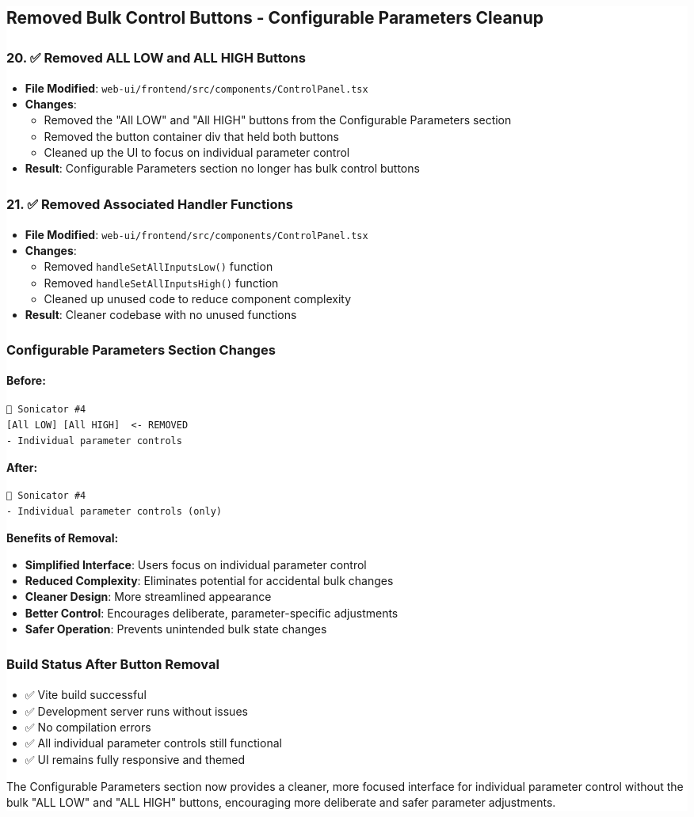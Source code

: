 ## Removed Bulk Control Buttons - Configurable Parameters Cleanup

### 20. ✅ Removed ALL LOW and ALL HIGH Buttons
- **File Modified**: `web-ui/frontend/src/components/ControlPanel.tsx`
- **Changes**:
  - Removed the "All LOW" and "All HIGH" buttons from the Configurable Parameters section
  - Removed the button container div that held both buttons
  - Cleaned up the UI to focus on individual parameter control
- **Result**: Configurable Parameters section no longer has bulk control buttons

### 21. ✅ Removed Associated Handler Functions
- **File Modified**: `web-ui/frontend/src/components/ControlPanel.tsx`
- **Changes**:
  - Removed `handleSetAllInputsLow()` function
  - Removed `handleSetAllInputsHigh()` function
  - Cleaned up unused code to reduce component complexity
- **Result**: Cleaner codebase with no unused functions

### Configurable Parameters Section Changes

**Before:**
```
🔧 Sonicator #4
[All LOW] [All HIGH]  <- REMOVED
- Individual parameter controls
```

**After:**
```
🔧 Sonicator #4
- Individual parameter controls (only)
```

**Benefits of Removal:**
- **Simplified Interface**: Users focus on individual parameter control
- **Reduced Complexity**: Eliminates potential for accidental bulk changes
- **Cleaner Design**: More streamlined appearance
- **Better Control**: Encourages deliberate, parameter-specific adjustments
- **Safer Operation**: Prevents unintended bulk state changes

### Build Status After Button Removal
- ✅ Vite build successful
- ✅ Development server runs without issues
- ✅ No compilation errors
- ✅ All individual parameter controls still functional
- ✅ UI remains fully responsive and themed

The Configurable Parameters section now provides a cleaner, more focused interface for individual parameter control without the bulk "ALL LOW" and "ALL HIGH" buttons, encouraging more deliberate and safer parameter adjustments.
